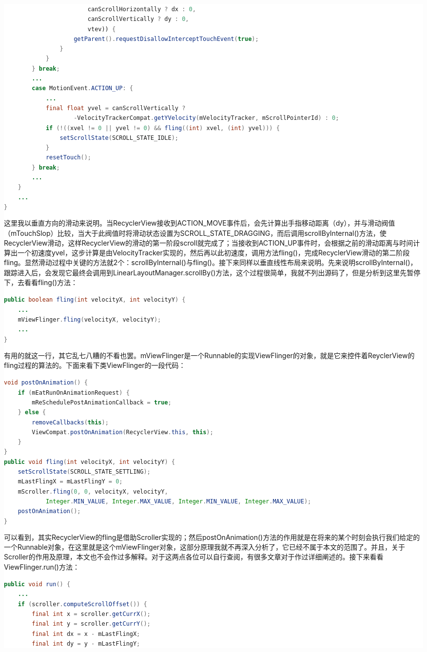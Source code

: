 ~~~ Java
                        canScrollHorizontally ? dx : 0,
                        canScrollVertically ? dy : 0,
                        vtev)) {
                    getParent().requestDisallowInterceptTouchEvent(true);
                }
            }
        } break;
        ...
        case MotionEvent.ACTION_UP: {
            ...
            final float yvel = canScrollVertically ?
                    -VelocityTrackerCompat.getYVelocity(mVelocityTracker, mScrollPointerId) : 0;
            if (!((xvel != 0 || yvel != 0) && fling((int) xvel, (int) yvel))) {
                setScrollState(SCROLL_STATE_IDLE);
            }
            resetTouch();
        } break;
        ...
    }
    ...
}
~~~
这里我以垂直方向的滑动来说明。当RecyclerView接收到ACTION_MOVE事件后，会先计算出手指移动距离（dy），并与滑动阀值（mTouchSlop）比较，当大于此阀值时将滑动状态设置为SCROLL_STATE_DRAGGING，而后调用scrollByInternal()方法，使RecyclerView滑动，这样RecyclerView的滑动的第一阶段scroll就完成了；当接收到ACTION_UP事件时，会根据之前的滑动距离与时间计算出一个初速度yvel，这步计算是由VelocityTracker实现的，然后再以此初速度，调用方法fling()，完成RecyclerView滑动的第二阶段fling。显然滑动过程中关键的方法就2个：scrollByInternal()与fling()。接下来同样以垂直线性布局来说明。先来说明scrollByInternal()，跟踪进入后，会发现它最终会调用到LinearLayoutManager.scrollBy()方法，这个过程很简单，我就不列出源码了，但是分析到这里先暂停下，去看看fling()方法：
~~~ Java
public boolean fling(int velocityX, int velocityY) {
    ...
    mViewFlinger.fling(velocityX, velocityY);
    ...
}
~~~
有用的就这一行，其它乱七八糟的不看也罢。mViewFlinger是一个Runnable的实现ViewFlinger的对象，就是它来控件着ReyclerView的fling过程的算法的。下面来看下类ViewFlinger的一段代码：
~~~ Java
void postOnAnimation() {
    if (mEatRunOnAnimationRequest) {
        mReSchedulePostAnimationCallback = true;
    } else {
        removeCallbacks(this);
        ViewCompat.postOnAnimation(RecyclerView.this, this);
    }
}
public void fling(int velocityX, int velocityY) {
    setScrollState(SCROLL_STATE_SETTLING);
    mLastFlingX = mLastFlingY = 0;
    mScroller.fling(0, 0, velocityX, velocityY,
            Integer.MIN_VALUE, Integer.MAX_VALUE, Integer.MIN_VALUE, Integer.MAX_VALUE);
    postOnAnimation();
}
~~~
可以看到，其实RecyclerView的fling是借助Scroller实现的；然后postOnAnimation()方法的作用就是在将来的某个时刻会执行我们给定的一个Runnable对象，在这里就是这个mViewFlinger对象，这部分原理我就不再深入分析了，它已经不属于本文的范围了。并且，关于Scroller的作用及原理，本文也不会作过多解释。对于这两点各位可以自行查阅，有很多文章对于作过详细阐述的。接下来看看ViewFlinger.run()方法：
~~~ Java
public void run() {
    ...
    if (scroller.computeScrollOffset()) {
        final int x = scroller.getCurrX();
        final int y = scroller.getCurrY();
        final int dx = x - mLastFlingX;
        final int dy = y - mLastFlingY;
~~~